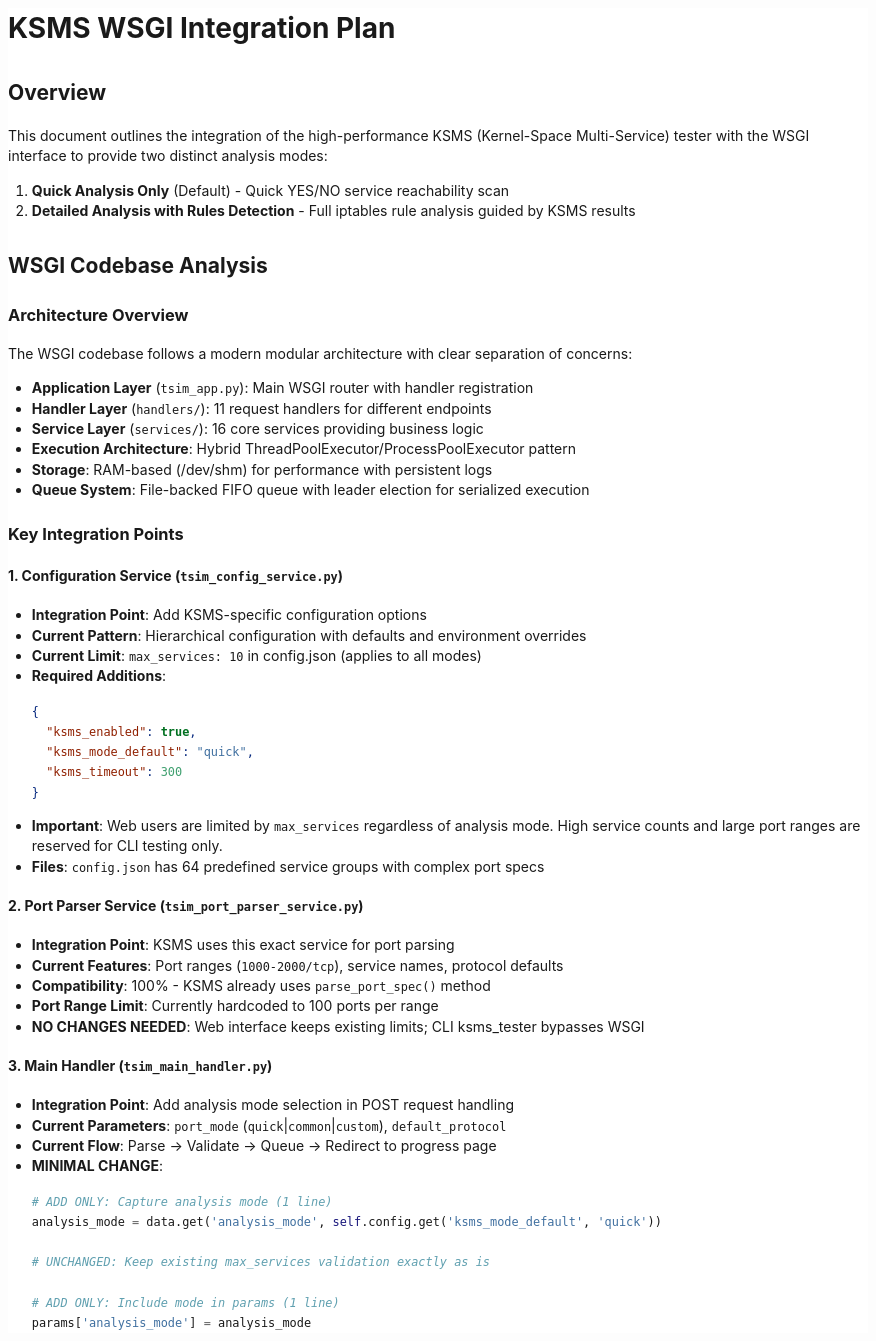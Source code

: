 # KSMS WSGI Integration Plan

## Overview

This document outlines the integration of the high-performance KSMS (Kernel-Space Multi-Service) tester with the WSGI interface to provide two distinct analysis modes:

1. **Quick Analysis Only** (Default) - Quick YES/NO service reachability scan  
2. **Detailed Analysis with Rules Detection** - Full iptables rule analysis guided by KSMS results

## WSGI Codebase Analysis

### Architecture Overview
The WSGI codebase follows a modern modular architecture with clear separation of concerns:

- **Application Layer** (`tsim_app.py`): Main WSGI router with handler registration
- **Handler Layer** (`handlers/`): 11 request handlers for different endpoints
- **Service Layer** (`services/`): 16 core services providing business logic
- **Execution Architecture**: Hybrid ThreadPoolExecutor/ProcessPoolExecutor pattern
- **Storage**: RAM-based (/dev/shm) for performance with persistent logs
- **Queue System**: File-backed FIFO queue with leader election for serialized execution

### Key Integration Points

#### 1. Configuration Service (`tsim_config_service.py`)
- **Integration Point**: Add KSMS-specific configuration options
- **Current Pattern**: Hierarchical configuration with defaults and environment overrides
- **Current Limit**: `max_services: 10` in config.json (applies to all modes)
- **Required Additions**: 
  ```json
  {
    "ksms_enabled": true,
    "ksms_mode_default": "quick", 
    "ksms_timeout": 300
  }
  ```
- **Important**: Web users are limited by `max_services` regardless of analysis mode. High service counts and large port ranges are reserved for CLI testing only.
- **Files**: `config.json` has 64 predefined service groups with complex port specs

#### 2. Port Parser Service (`tsim_port_parser_service.py`) 
- **Integration Point**: KSMS uses this exact service for port parsing
- **Current Features**: Port ranges (`1000-2000/tcp`), service names, protocol defaults
- **Compatibility**: 100% - KSMS already uses `parse_port_spec()` method
- **Port Range Limit**: Currently hardcoded to 100 ports per range
- **NO CHANGES NEEDED**: Web interface keeps existing limits; CLI ksms_tester bypasses WSGI

#### 3. Main Handler (`tsim_main_handler.py`)
- **Integration Point**: Add analysis mode selection in POST request handling  
- **Current Parameters**: `port_mode` (`quick`|`common`|`custom`), `default_protocol`
- **Current Flow**: Parse → Validate → Queue → Redirect to progress page
- **MINIMAL CHANGE**: 
  ```python
  # ADD ONLY: Capture analysis mode (1 line)
  analysis_mode = data.get('analysis_mode', self.config.get('ksms_mode_default', 'quick'))
  
  # UNCHANGED: Keep existing max_services validation exactly as is
  
  # ADD ONLY: Include mode in params (1 line)
  params['analysis_mode'] = analysis_mode
  ```
